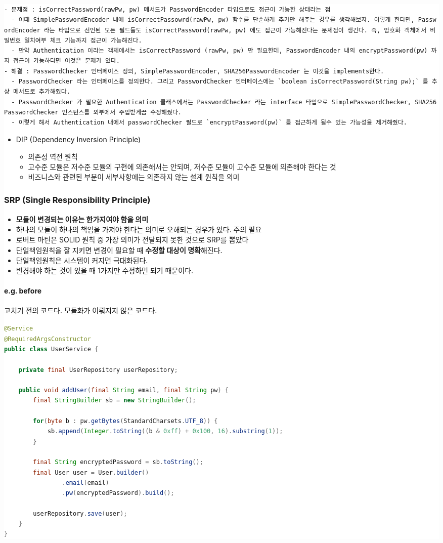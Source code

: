     - 문제점 : isCorrectPassword(rawPw, pw) 메서드가 PasswordEncoder 타입으로도 접근이 가능한 상태라는 점
      - 이때 SimplePasswordEncoder 내에 isCorrectPassowrd(rawPw, pw) 함수를 단순하게 추가만 해주는 경우를 생각해보자. 이렇게 한다면, PasswordEncoder 라는 타입으로 선언된 모든 필드들도 isCorrectPassword(rawPw, pw) 에도 접근이 가능해진다는 문제점이 생긴다. 즉, 암호화 객체에서 비밀번호 일치여부 체크 기능까지 접근이 가능해진다. 
      - 만약 Authentication 이라는 객체에서는 isCorrectPassword (rawPw, pw) 만 필요한데, PasswordEncoder 내의 encryptPassword(pw) 까지 접근이 가능하다면 이것은 문제가 있다. 
    - 해결 : PasswordChecker 인터페이스 정의, SimplePasswordEncoder, SHA256PasswordEncoder 는 이것을 implements한다. 
      - PasswordChecker 라는 인터페이스를 정의한다. 그리고 PasswordChecker 인터페이스에는 `boolean isCorrectPassword(String pw);` 를 추상 메서드로 추가해줬다.
      - PasswordChecker 가 필요한 Authentication 클래스에서는 PasswordChecker 라는 interface 타입으로 SimplePasswordChecker, SHA256PasswordChecker 인스턴스를 외부에서 주입받게끔 수정해줬다.
      - 이렇게 해서 Authentication 내에서 passwordChecker 필드로 `encryptPassword(pw)` 를 접근하게 될수 있는 가능성을 제거해줬다.

- DIP (Dependency Inversion Principle)

  - 의존성 역전 원칙
  - 고수준 모듈은 저수준 모듈의 구현에 의존해서는 안되며, 저수준 모듈이 고수준 모듈에 의존해야 한다는 것
  - 비즈니스와 관련된 부분이 세부사항에는 의존하지 않는 설계 원칙을 의미



### SRP (Single Responsibility Principle)

- **모듈이 변경되는 이유는 한가지여야 함을 의미**
- 하나의 모듈이 하나의 책임을 가져야 한다는 의미로 오해되는 경우가 있다. 주의 필요
- 로버트 마틴은 SOLID 원칙 중 가장 의미가 전달되지 못한 것으로 SRP를 뽑았다
- 단일책임원칙을 잘 지키면 변경이 필요할 때 **수정할 대상이 명확**해진다.
- 단일책임원칙은 시스템이 커지면 극대화된다.
- 변경해야 하는 것이 있을 때 1가지만 수정하면 되기 때문이다.



#### e.g. before

고치기 전의 코드다. 모듈화가 이뤄지지 않은 코드다.

```java
@Service
@RequiredArgsConstructor
public class UserService {

	private final UserRepository userRepository;

	public void addUser(final String email, final String pw) {
		final StringBuilder sb = new StringBuilder();

		for(byte b : pw.getBytes(StandardCharsets.UTF_8)) {
			sb.append(Integer.toString((b & 0xff) + 0x100, 16).substring(1));
		}

		final String encryptedPassword = sb.toString();
		final User user = User.builder()
				.email(email)
				.pw(encryptedPassword).build();

		userRepository.save(user);
	}
}
```
